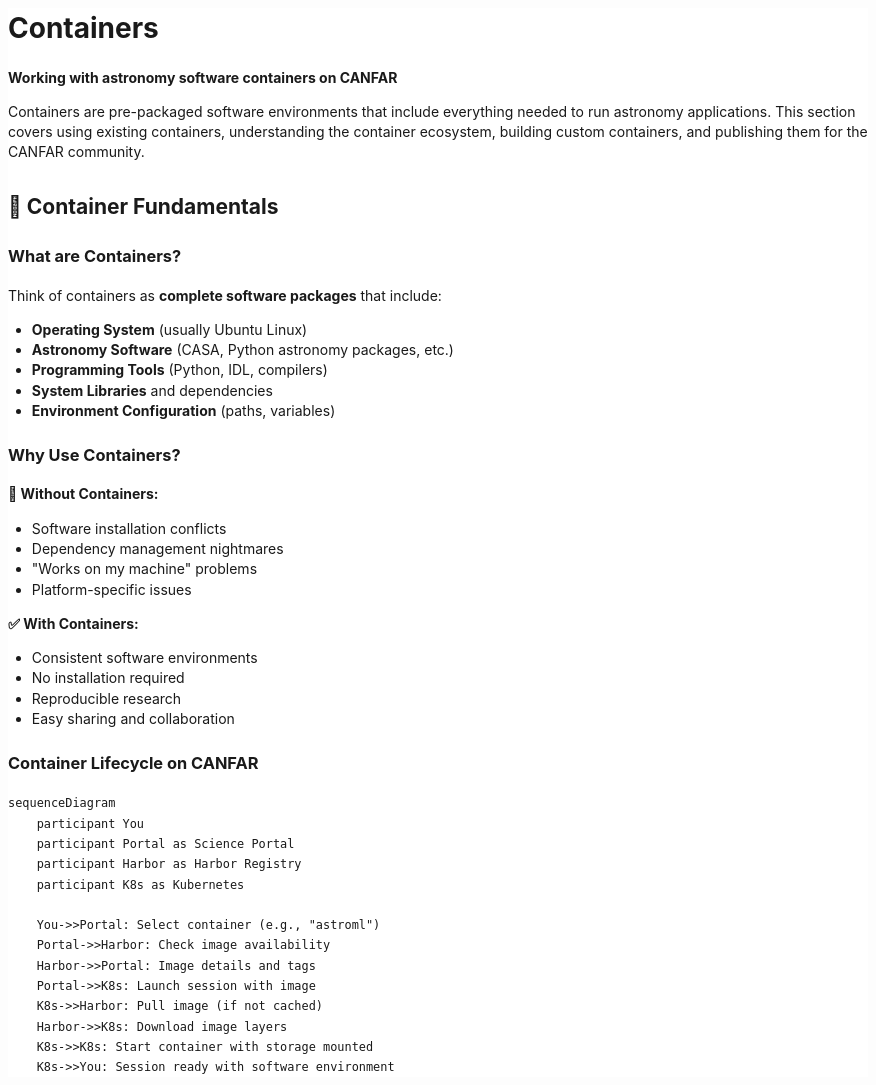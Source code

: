 # Containers

**Working with astronomy software containers on CANFAR**

Containers are pre-packaged software environments that include everything needed to run astronomy applications. This section covers using existing containers, understanding the container ecosystem, building custom containers, and publishing them for the CANFAR community.

## 🎯 Container Fundamentals

### What are Containers?

Think of containers as **complete software packages** that include:

- **Operating System** (usually Ubuntu Linux)
- **Astronomy Software** (CASA, Python astronomy packages, etc.)
- **Programming Tools** (Python, IDL, compilers)
- **System Libraries** and dependencies
- **Environment Configuration** (paths, variables)

### Why Use Containers?

**🚫 Without Containers:**
- Software installation conflicts
- Dependency management nightmares  
- "Works on my machine" problems
- Platform-specific issues

**✅ With Containers:**
- Consistent software environments
- No installation required
- Reproducible research
- Easy sharing and collaboration

### Container Lifecycle on CANFAR

```mermaid
sequenceDiagram
    participant You
    participant Portal as Science Portal
    participant Harbor as Harbor Registry
    participant K8s as Kubernetes
    
    You->>Portal: Select container (e.g., "astroml")
    Portal->>Harbor: Check image availability
    Harbor->>Portal: Image details and tags
    Portal->>K8s: Launch session with image
    K8s->>Harbor: Pull image (if not cached)
    Harbor->>K8s: Download image layers
    K8s->>K8s: Start container with storage mounted
    K8s->>You: Session ready with software environment
```
